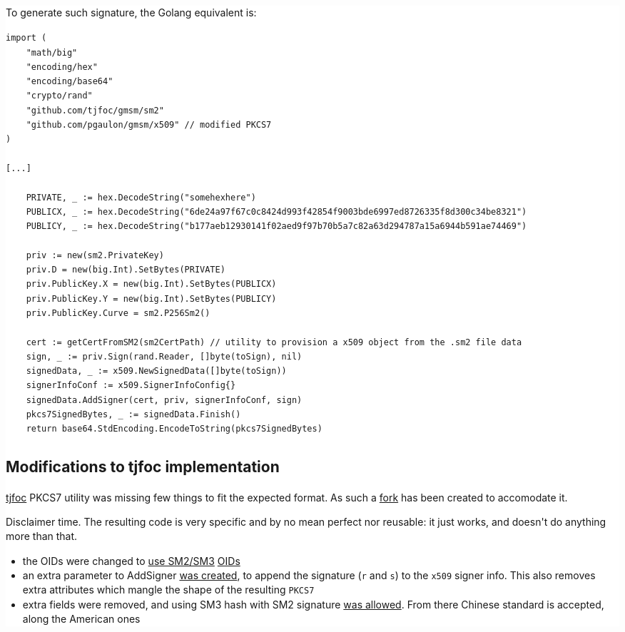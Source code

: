 To generate such signature, the Golang equivalent is:

```
import (
	"math/big"
	"encoding/hex"
	"encoding/base64"
	"crypto/rand"
	"github.com/tjfoc/gmsm/sm2"
	"github.com/pgaulon/gmsm/x509" // modified PKCS7
)

[...]

	PRIVATE, _ := hex.DecodeString("somehexhere")
	PUBLICX, _ := hex.DecodeString("6de24a97f67c0c8424d993f42854f9003bde6997ed8726335f8d300c34be8321")
	PUBLICY, _ := hex.DecodeString("b177aeb12930141f02aed9f97b70b5a7c82a63d294787a15a6944b591ae74469")

	priv := new(sm2.PrivateKey)
	priv.D = new(big.Int).SetBytes(PRIVATE)
	priv.PublicKey.X = new(big.Int).SetBytes(PUBLICX)
	priv.PublicKey.Y = new(big.Int).SetBytes(PUBLICY)
	priv.PublicKey.Curve = sm2.P256Sm2()

	cert := getCertFromSM2(sm2CertPath) // utility to provision a x509 object from the .sm2 file data
	sign, _ := priv.Sign(rand.Reader, []byte(toSign), nil)
	signedData, _ := x509.NewSignedData([]byte(toSign))
	signerInfoConf := x509.SignerInfoConfig{}
	signedData.AddSigner(cert, priv, signerInfoConf, sign)
	pkcs7SignedBytes, _ := signedData.Finish()
	return base64.StdEncoding.EncodeToString(pkcs7SignedBytes)
```

## Modifications to tjfoc implementation

[tjfoc](https://github.com/tjfoc/gmsm/blob/master/x509/pkcs7.go) PKCS7 utility was missing few things to fit the expected format. As such a [fork](https://github.com/pgaulon/gmsm) has been created to accomodate it.

Disclaimer time. The resulting code is very specific and by no mean perfect nor reusable: it just works, and doesn't do anything more than that.

- the OIDs were changed to [use SM2/SM3](https://github.com/pgaulon/gmsm/commit/e2eea6dfeb5dfa7488337b1989acb1febd4b8ade) [OIDs](https://github.com/pgaulon/gmsm/commit/8e947097f1c1d857ba4e5b244d24d5db3a9a8e91)
- an extra parameter to AddSigner [was created](https://github.com/pgaulon/gmsm/commit/6501331aa8417204aa5ec4ff5d33fd1c759c9f99), to append the signature (`r` and `s`) to the `x509` signer info. This also removes extra attributes which mangle the shape of the resulting `PKCS7`
- extra fields were removed, and using SM3 hash with SM2 signature [was allowed](https://github.com/pgaulon/gmsm/commit/e0cab8db0631a57d2c5d654d98e755e1d5085231). From there Chinese standard is accepted, along the American ones
